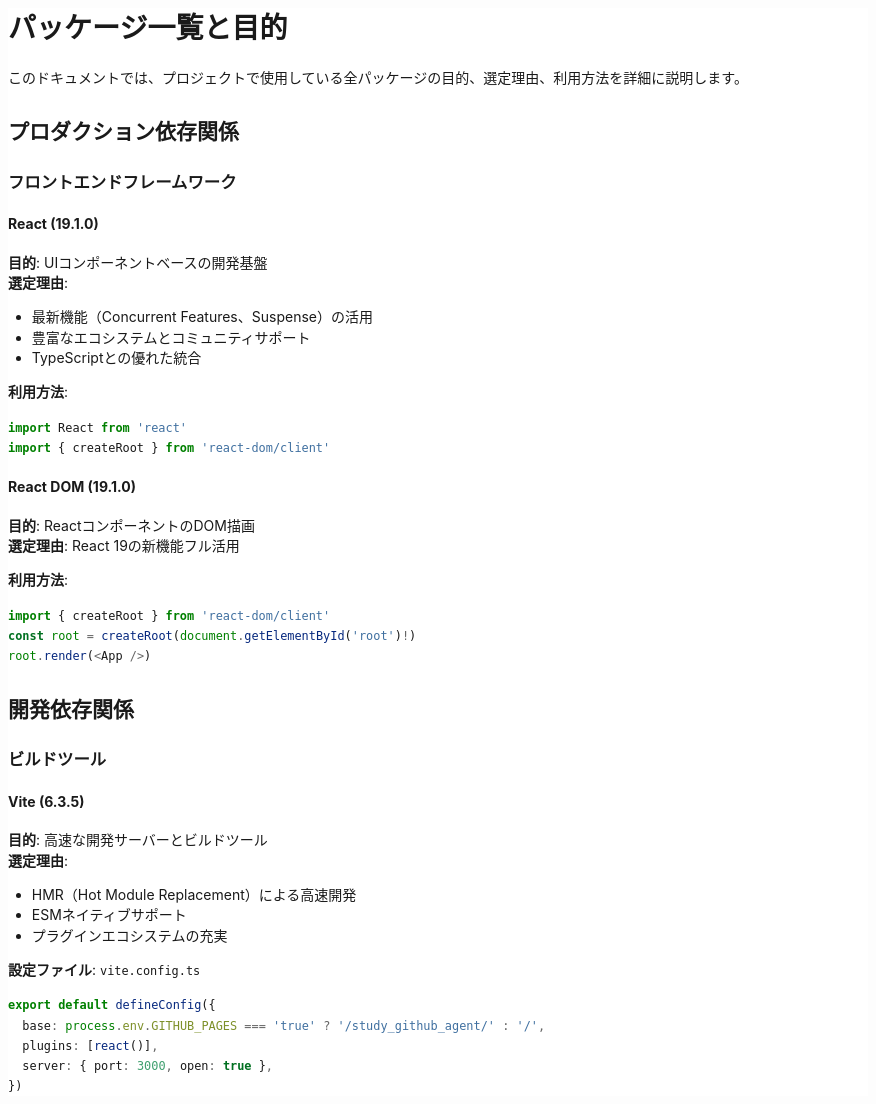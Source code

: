 # パッケージ一覧と目的

このドキュメントでは、プロジェクトで使用している全パッケージの目的、選定理由、利用方法を詳細に説明します。

## プロダクション依存関係

### フロントエンドフレームワーク

#### React (19.1.0)
**目的**: UIコンポーネントベースの開発基盤  
**選定理由**: 
- 最新機能（Concurrent Features、Suspense）の活用
- 豊富なエコシステムとコミュニティサポート
- TypeScriptとの優れた統合

**利用方法**:
```typescript
import React from 'react'
import { createRoot } from 'react-dom/client'
```

#### React DOM (19.1.0)
**目的**: ReactコンポーネントのDOM描画  
**選定理由**: React 19の新機能フル活用

**利用方法**:
```typescript
import { createRoot } from 'react-dom/client'
const root = createRoot(document.getElementById('root')!)
root.render(<App />)
```

## 開発依存関係

### ビルドツール

#### Vite (6.3.5)
**目的**: 高速な開発サーバーとビルドツール  
**選定理由**: 
- HMR（Hot Module Replacement）による高速開発
- ESMネイティブサポート
- プラグインエコシステムの充実

**設定ファイル**: `vite.config.ts`
```typescript
export default defineConfig({
  base: process.env.GITHUB_PAGES === 'true' ? '/study_github_agent/' : '/',
  plugins: [react()],
  server: { port: 3000, open: true },
})
```
